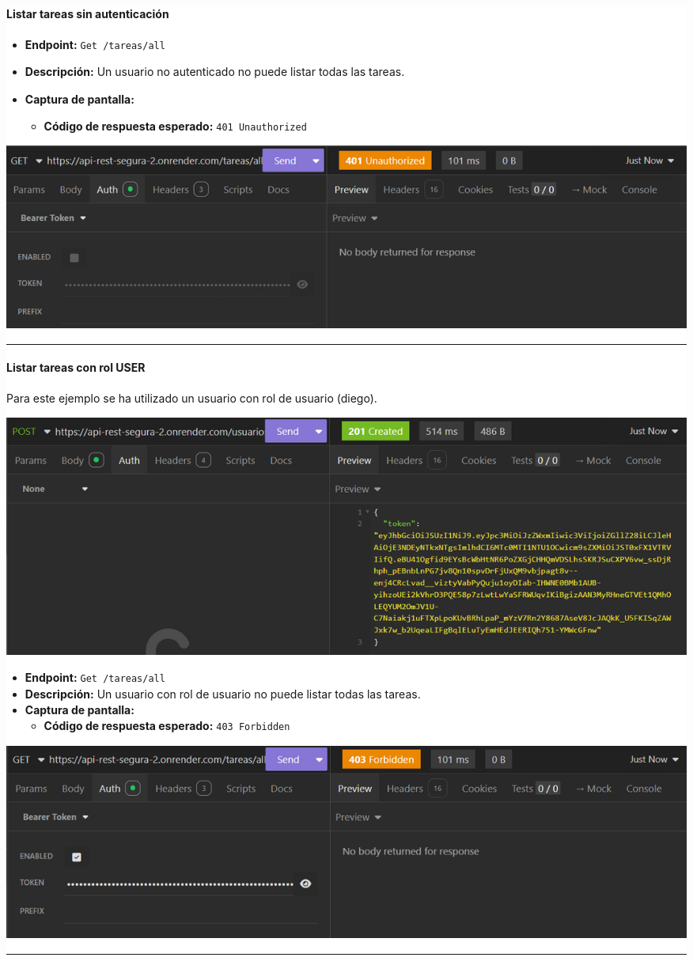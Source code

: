 #### Listar tareas sin autenticación

- **Endpoint:** `Get /tareas/all`
- **Descripción:** Un usuario no autenticado no puede listar todas las tareas.

- **Captura de pantalla:**
    - **Código de respuesta esperado:** `401 Unauthorized`

![Tarea listada sin autenticación](./render/task_render/020_listarSinAunti.png "Tarea listada sin autenticación")

---

#### Listar tareas con rol USER

Para este ejemplo se ha utilizado un usuario con rol de usuario (diego).

![user](./render/task_render/021_userDiego.png "user")

- **Endpoint:** `Get /tareas/all`
- **Descripción:** Un usuario con rol de usuario no puede listar todas las tareas.
- **Captura de pantalla:**
    - **Código de respuesta esperado:** `403 Forbidden`

![Tarea listada con rol USER](./render/task_render/022_listarSiendoUSER.png "Tarea listada con rol USER")

---